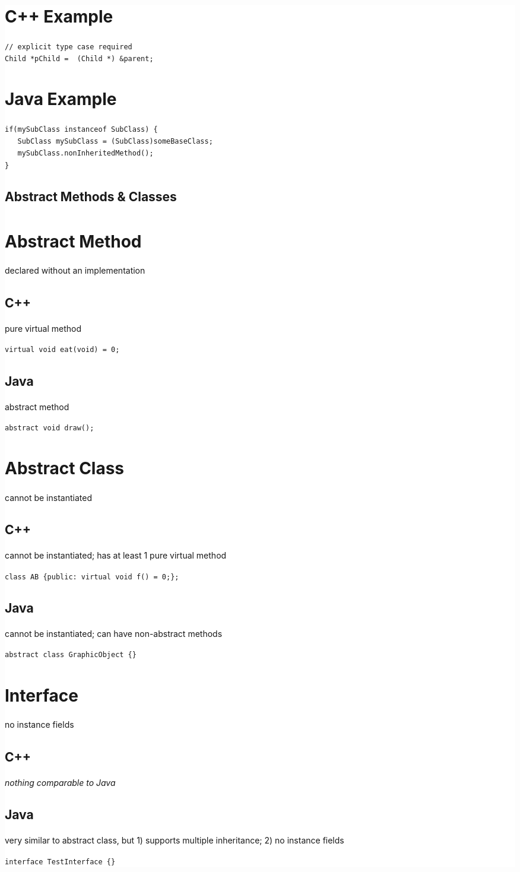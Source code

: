 # C++ Example #

    // explicit type case required
    Child *pChild =  (Child *) &parent;

# Java Example #

    if(mySubClass instanceof SubClass) {
       SubClass mySubClass = (SubClass)someBaseClass;
       mySubClass.nonInheritedMethod();
    }

## Abstract Methods & Classes
# Abstract Method #
declared without an implementation
## C++ ##
pure virtual method

    virtual void eat(void) = 0;

## Java ##
abstract method

    abstract void draw();

# Abstract Class #
cannot be instantiated
## C++ ##
cannot be instantiated; has at least 1 pure virtual method

    class AB {public: virtual void f() = 0;};

## Java ##
cannot be instantiated; can have non-abstract methods

    abstract class GraphicObject {}

# Interface #
no instance fields
## C++ ##
*nothing comparable to Java*

## Java ##
very similar to abstract class, but 1) supports multiple inheritance; 2) no instance fields

    interface TestInterface {}

